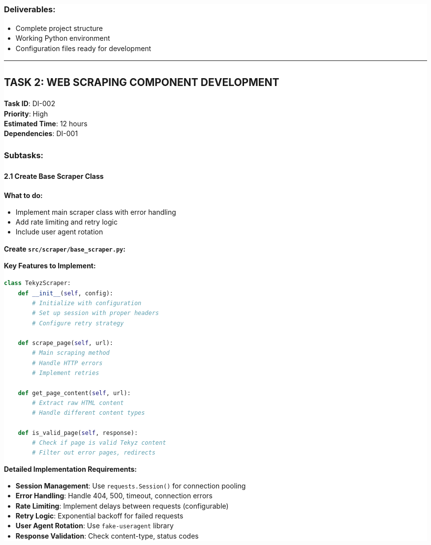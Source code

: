 ### Deliverables:

- Complete project structure
- Working Python environment
- Configuration files ready for development

---

## TASK 2: WEB SCRAPING COMPONENT DEVELOPMENT

**Task ID**: DI-002  
**Priority**: High  
**Estimated Time**: 12 hours  
**Dependencies**: DI-001

### Subtasks:

#### 2.1 Create Base Scraper Class

**What to do:**

- Implement main scraper class with error handling
- Add rate limiting and retry logic
- Include user agent rotation

**Create `src/scraper/base_scraper.py`:**

**Key Features to Implement:**

```python
class TekyzScraper:
    def __init__(self, config):
        # Initialize with configuration
        # Set up session with proper headers
        # Configure retry strategy

    def scrape_page(self, url):
        # Main scraping method
        # Handle HTTP errors
        # Implement retries

    def get_page_content(self, url):
        # Extract raw HTML content
        # Handle different content types

    def is_valid_page(self, response):
        # Check if page is valid Tekyz content
        # Filter out error pages, redirects
```

**Detailed Implementation Requirements:**

- **Session Management**: Use `requests.Session()` for connection pooling
- **Error Handling**: Handle 404, 500, timeout, connection errors
- **Rate Limiting**: Implement delays between requests (configurable)
- **Retry Logic**: Exponential backoff for failed requests
- **User Agent Rotation**: Use `fake-useragent` library
- **Response Validation**: Check content-type, status codes
